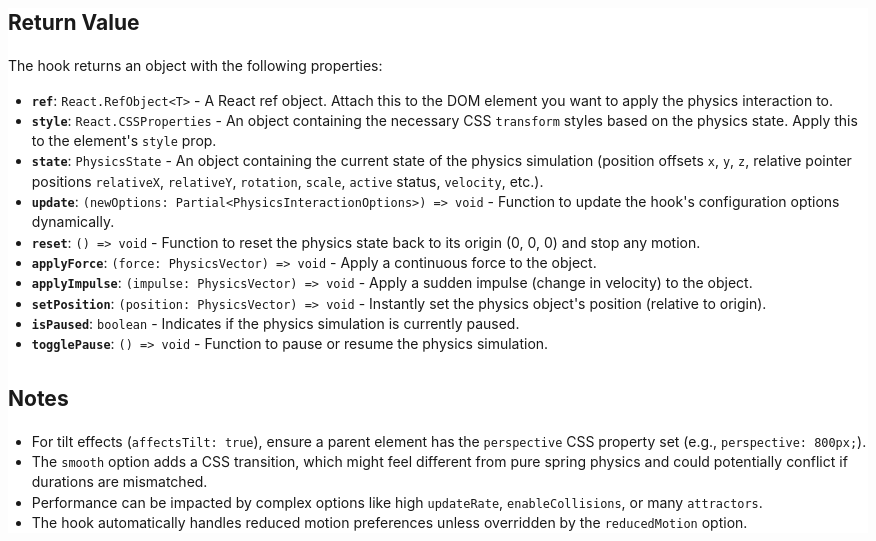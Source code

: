## Return Value

The hook returns an object with the following properties:

*   **`ref`**: `React.RefObject<T>` - A React ref object. Attach this to the DOM element you want to apply the physics interaction to.
*   **`style`**: `React.CSSProperties` - An object containing the necessary CSS `transform` styles based on the physics state. Apply this to the element's `style` prop.
*   **`state`**: `PhysicsState` - An object containing the current state of the physics simulation (position offsets `x`, `y`, `z`, relative pointer positions `relativeX`, `relativeY`, `rotation`, `scale`, `active` status, `velocity`, etc.).
*   **`update`**: `(newOptions: Partial<PhysicsInteractionOptions>) => void` - Function to update the hook's configuration options dynamically.
*   **`reset`**: `() => void` - Function to reset the physics state back to its origin (0, 0, 0) and stop any motion.
*   **`applyForce`**: `(force: PhysicsVector) => void` - Apply a continuous force to the object.
*   **`applyImpulse`**: `(impulse: PhysicsVector) => void` - Apply a sudden impulse (change in velocity) to the object.
*   **`setPosition`**: `(position: PhysicsVector) => void` - Instantly set the physics object's position (relative to origin).
*   **`isPaused`**: `boolean` - Indicates if the physics simulation is currently paused.
*   **`togglePause`**: `() => void` - Function to pause or resume the physics simulation.

## Notes

*   For tilt effects (`affectsTilt: true`), ensure a parent element has the `perspective` CSS property set (e.g., `perspective: 800px;`).
*   The `smooth` option adds a CSS transition, which might feel different from pure spring physics and could potentially conflict if durations are mismatched.
*   Performance can be impacted by complex options like high `updateRate`, `enableCollisions`, or many `attractors`.
*   The hook automatically handles reduced motion preferences unless overridden by the `reducedMotion` option.